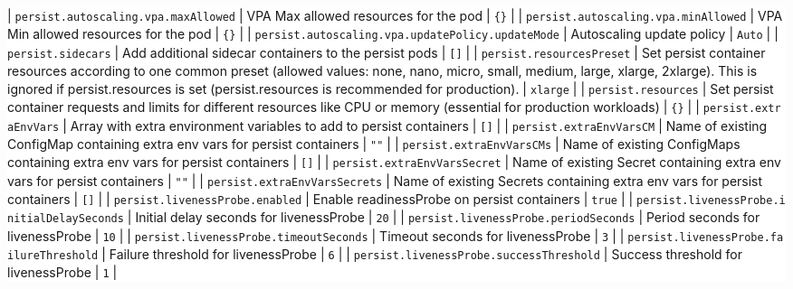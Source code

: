 | `persist.autoscaling.vpa.maxAllowed`                  | VPA Max allowed resources for the pod                                                                                                                                                                                                     | `{}`                                      |
| `persist.autoscaling.vpa.minAllowed`                  | VPA Min allowed resources for the pod                                                                                                                                                                                                     | `{}`                                      |
| `persist.autoscaling.vpa.updatePolicy.updateMode`     | Autoscaling update policy                                                                                                                                                                                                                 | `Auto`                                    |
| `persist.sidecars`                                    | Add additional sidecar containers to the persist pods                                                                                                                                                                                     | `[]`                                      |
| `persist.resourcesPreset`                             | Set persist container resources according to one common preset (allowed values: none, nano, micro, small, medium, large, xlarge, 2xlarge). This is ignored if persist.resources is set (persist.resources is recommended for production). | `xlarge`                                  |
| `persist.resources`                                   | Set persist container requests and limits for different resources like CPU or memory (essential for production workloads)                                                                                                                 | `{}`                                      |
| `persist.extraEnvVars`                                | Array with extra environment variables to add to persist containers                                                                                                                                                                       | `[]`                                      |
| `persist.extraEnvVarsCM`                              | Name of existing ConfigMap containing extra env vars for persist containers                                                                                                                                                               | `""`                                      |
| `persist.extraEnvVarsCMs`                             | Name of existing ConfigMaps containing extra env vars for persist containers                                                                                                                                                              | `[]`                                      |
| `persist.extraEnvVarsSecret`                          | Name of existing Secret containing extra env vars for persist containers                                                                                                                                                                  | `""`                                      |
| `persist.extraEnvVarsSecrets`                         | Name of existing Secrets containing extra env vars for persist containers                                                                                                                                                                 | `[]`                                      |
| `persist.livenessProbe.enabled`                       | Enable readinessProbe on persist containers                                                                                                                                                                                               | `true`                                    |
| `persist.livenessProbe.initialDelaySeconds`           | Initial delay seconds for livenessProbe                                                                                                                                                                                                   | `20`                                      |
| `persist.livenessProbe.periodSeconds`                 | Period seconds for livenessProbe                                                                                                                                                                                                          | `10`                                      |
| `persist.livenessProbe.timeoutSeconds`                | Timeout seconds for livenessProbe                                                                                                                                                                                                         | `3`                                       |
| `persist.livenessProbe.failureThreshold`              | Failure threshold for livenessProbe                                                                                                                                                                                                       | `6`                                       |
| `persist.livenessProbe.successThreshold`              | Success threshold for livenessProbe                                                                                                                                                                                                       | `1`                                       |